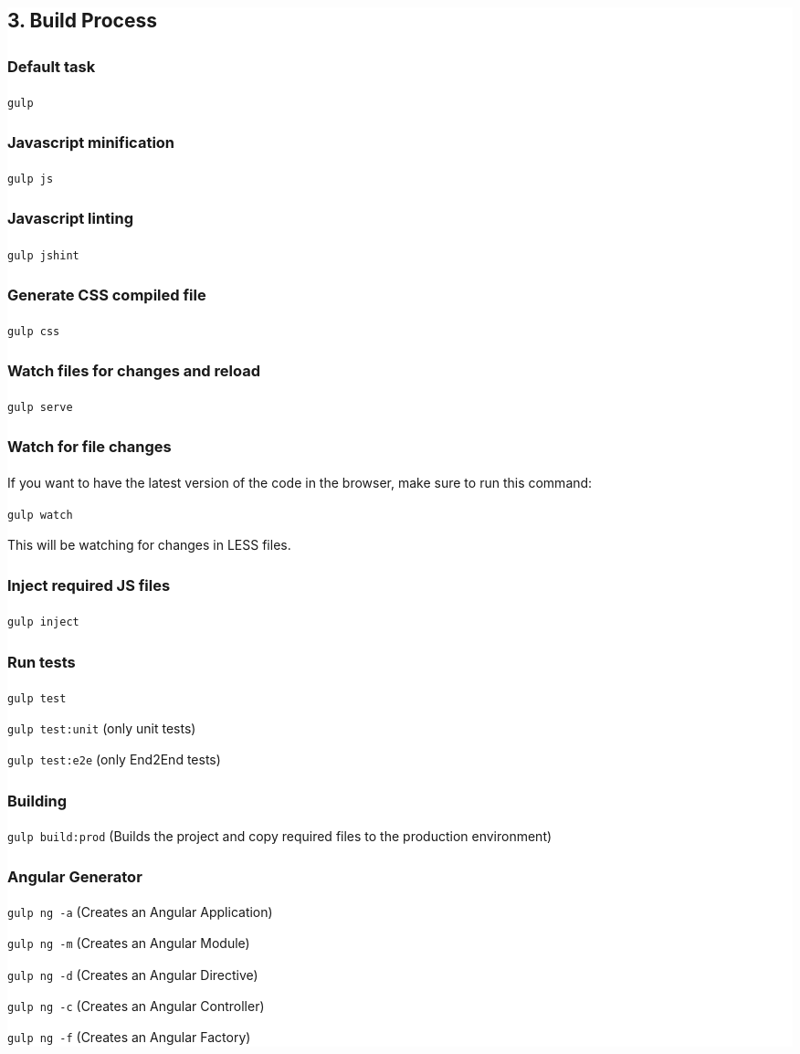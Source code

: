 
## 3. Build Process

### Default task
`gulp`

### Javascript minification
`gulp js`

### Javascript linting
`gulp jshint`

### Generate CSS compiled file
`gulp css`

### Watch files for changes and reload
`gulp serve`

### Watch for file changes

If you want to have the latest version of the code in the browser, make sure to run this command:

`gulp watch`

This will be watching for changes in LESS files.

### Inject required JS files
`gulp inject`

### Run tests

`gulp test`

`gulp test:unit` (only unit tests)

`gulp test:e2e` (only End2End tests)

### Building

`gulp build:prod` (Builds the project and copy required files to the production environment)

### Angular Generator

`gulp ng -a` (Creates an Angular Application)

`gulp ng -m` (Creates an Angular Module)

`gulp ng -d` (Creates an Angular Directive)

`gulp ng -c` (Creates an Angular Controller)

`gulp ng -f` (Creates an Angular Factory)

